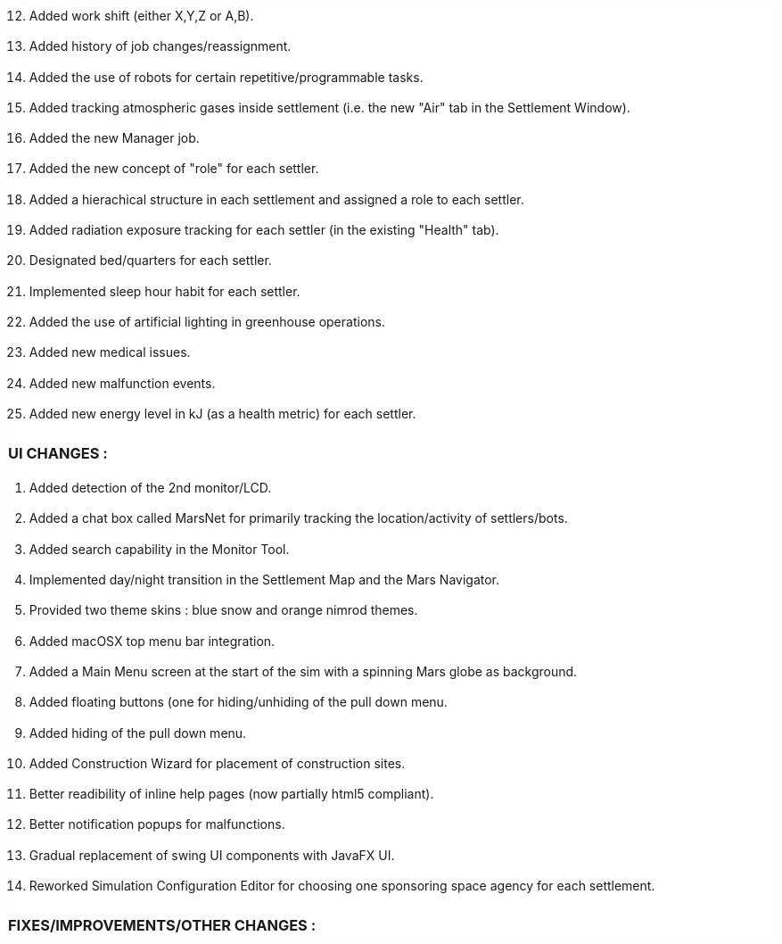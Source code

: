 12. Added work shift (either X,Y,Z or A,B).

13. Added history of job changes/reassignment.

14. Added the use of robots for certain repetitive/programmable tasks.

15. Added tracking atmospheric gases inside settlement (i.e. the new "Air" tab in the Settlement Window).

16. Added the new Manager job.

17. Added the new concept of "role" for each settler.

18. Added a hierachical structure in each settlement and assigned a role to each settler.

19. Added radiation exposure tracking for each settler (in the existing "Health" tab).

20. Designated bed/quarters for each settler.

21. Implemented sleep hour habit for each settler.

22. Added the use of artificial lighting in greenhouse operations.

23. Added new medical issues.

24. Added new malfunction events.

25. Added new energy level in kJ (as a health metric) for each settler.



### UI CHANGES :

1. Added detection of the 2nd monitor/LCD.

2. Added a chat box called MarsNet for primarily tracking the location/activity of settlers/bots.

3. Added search capability in the Monitor Tool.

4. Implemented day/night transition in the Settlement Map and the Mars Navigator.

5. Provided two theme skins : blue snow and orange nimrod themes.

6. Added macOSX top menu bar integration.

7. Added a Main Menu screen at the start of the sim with a spinning Mars globe as background.

8. Added floating buttons (one for hiding/unhiding of the pull down menu.

9. Added hiding of the pull down menu.

10. Added Construction Wizard for placement of construction sites.

11. Better readibility of inline help pages (now partially html5 compliant).

12. Better notification popups for malfunctions.

13. Gradual replacement of swing UI components with JavaFX UI.

14. Reworked Simulation Configuration Editor for choosing one sponsoring space agency for each settlement.


### FIXES/IMPROVEMENTS/OTHER CHANGES :
